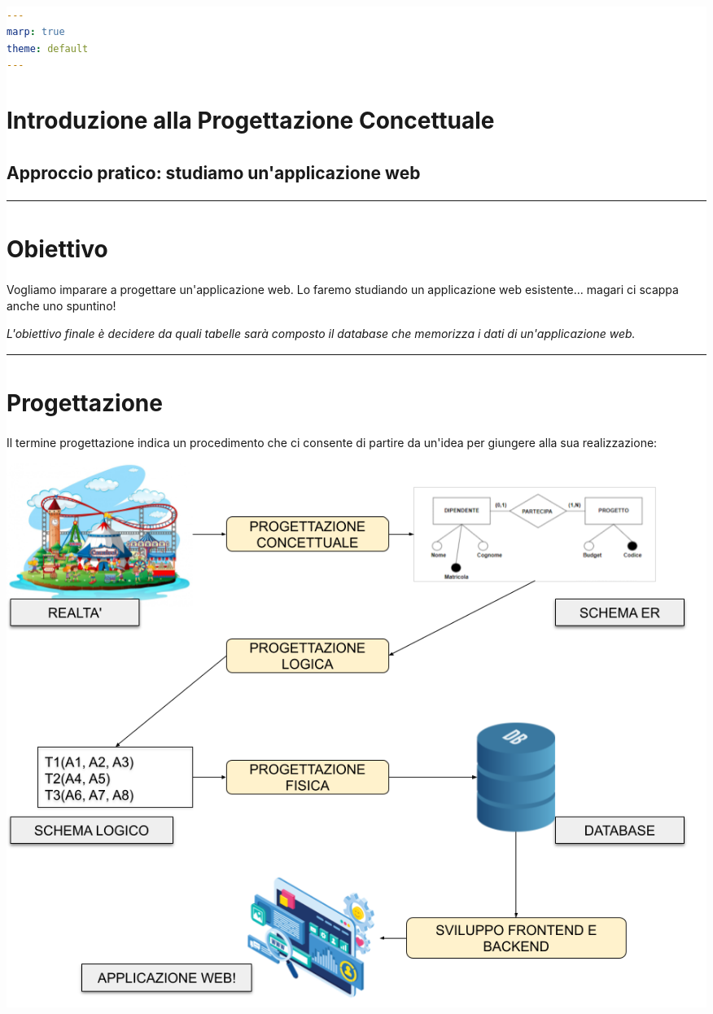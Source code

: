 ```yaml
---
marp: true
theme: default
---
```


# Introduzione alla Progettazione Concettuale
## Approccio pratico: studiamo un'applicazione web

---

# Obiettivo

Vogliamo imparare a progettare un'applicazione web.
Lo faremo studiando un applicazione web esistente... magari ci scappa anche uno spuntino!

*L'obiettivo finale è decidere da quali tabelle sarà composto il database che memorizza i dati di un'applicazione web.*

---

# Progettazione

Il termine progettazione indica un procedimento che ci consente di partire da un'idea per giungere alla sua realizzazione:

![h:400](img/Progettazione%20SIA.png)